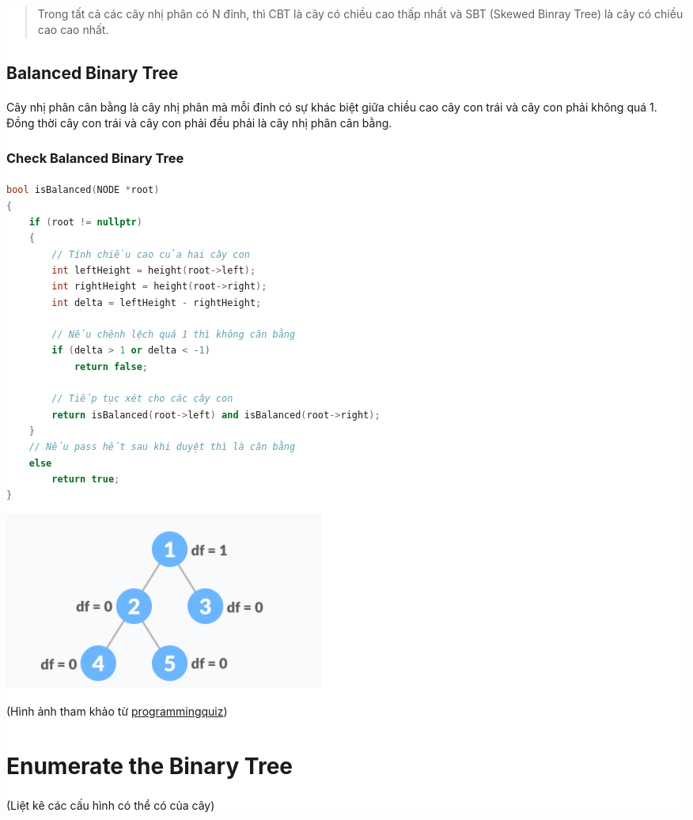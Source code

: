 > Trong tất cả các cây nhị phân có N đỉnh, thì CBT là cây có chiều cao thấp nhất và SBT (Skewed Binray Tree) là cây có chiều cao cao nhất.

## Balanced Binary Tree

Cây nhị phân cân bằng là cây nhị phân mà mỗi đỉnh có sự khác biệt giữa chiều cao cây con trái và cây con phải không quá 1. Đồng thời cây con trái và cây con phải đều phải là cây nhị phân cân bằng.

### Check Balanced Binary Tree

```c++
bool isBalanced(NODE *root)
{
    if (root != nullptr)
    {
        // Tính chiều cao của hai cây con
        int leftHeight = height(root->left);
        int rightHeight = height(root->right);
        int delta = leftHeight - rightHeight;

        // Nếu chênh lệch quá 1 thì không cân bằng
        if (delta > 1 or delta < -1)
            return false;

        // Tiếp tục xét cho các cây con
        return isBalanced(root->left) and isBalanced(root->right);
    }
    // Nếu pass hết sau khi duyệt thì là cân bằng
    else
        return true;
}
```

<img src="../img/Tree27.png">

(Hình ảnh tham khảo từ [programmingquiz](https://www.programiz.com/dsa/binary-tree))

# Enumerate the Binary Tree

(Liệt kê các cấu hình có thể có của cây)
